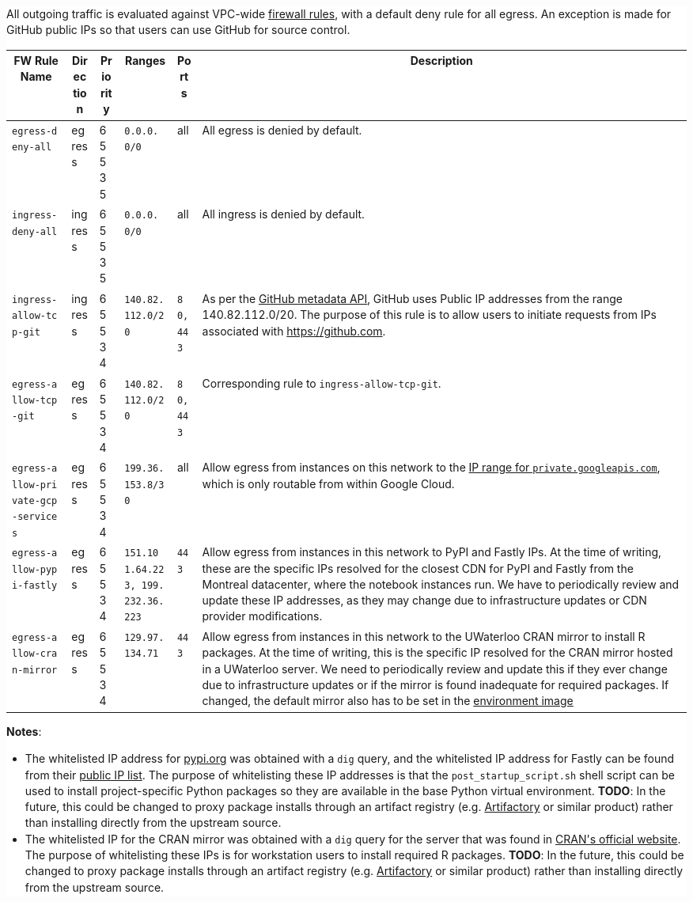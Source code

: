 All outgoing traffic is evaluated against VPC-wide [firewall rules](https://cloud.google.com/compute/docs/reference/rest/v1/firewalls), with a default deny rule for all egress. An exception is made for GitHub public IPs so that users can use GitHub for source control.


| FW Rule Name                        | Direction | Priority | Ranges                           | Ports     | Description                                                                                                                                                                                                                                                                                                                                                                           |
| ----------------------------------- | --------- | -------- | -------------------------------- | --------- | ------------------------------------------------------------------------------------------------------------------------------------------------------------------------------------------------------------------------------------------------------------------------------------------------------------------------------------------------------------------------------------- |
| `egress-deny-all`                   | egress    | 65535    | `0.0.0.0/0`                      | all       | All egress is denied by default.                                                                                                                                                                                                                                                                                                                                                      |
| `ingress-deny-all`                  | ingress   | 65535    | `0.0.0.0/0`                      | all       | All ingress is denied by default.                                                                                                                                                                                                                                                                                                                                                     |
| `ingress-allow-tcp-git`             | ingress   | 65534    | `140.82.112.0/20`                | `80, 443` | As per the [GitHub metadata API](https://api.github.com/meta), GitHub uses Public IP addresses from the range 140.82.112.0/20. The purpose of this rule is to allow users to initiate requests from IPs associated with https://github.com.                                                                                                                                           |
| `egress-allow-tcp-git`              | egress    | 65534    | `140.82.112.0/20`                | `80, 443` | Corresponding rule to `ingress-allow-tcp-git`.                                                                                                                                                                                                                                                                                                                                        |
| `egress-allow-private-gcp-services` | egress    | 65534    | `199.36.153.8/30`                | all       | Allow egress from instances on this network to the [IP range for `private.googleapis.com`](https://cloud.google.com/vpc/docs/configure-private-google-access-hybrid), which is only routable from within Google Cloud.                                                                                                                                                                |
| `egress-allow-pypi-fastly`          | egress    | 65534    | `151.101.64.223, 199.232.36.223` | `443`     | Allow egress from instances in this network to PyPI and Fastly IPs. At the time of writing, these are the specific IPs resolved for the closest CDN for PyPI and Fastly from the Montreal datacenter, where the notebook instances run. We have to periodically review and update these IP addresses, as they may change due to infrastructure updates or CDN provider modifications. |
| `egress-allow-cran-mirror`          | egress    | 65534    | `129.97.134.71`  |       `443`     | Allow egress from instances in this network to the UWaterloo CRAN mirror to install R packages. At the time of writing, this is the specific IP resolved for the CRAN mirror hosted in a UWaterloo server. We need to periodically review and update this if they ever change due to infrastructure updates or if the mirror is found inadequate for required packages. If changed, the default mirror also has to be set in the [environment image](https://github.com/PHACDataHub/tb-safe-inputs/blob/main/rstudio-image/Rprofile.site)           |
**Notes**:

- The whitelisted IP address for [pypi.org](https://pypi.org) was obtained with a `dig` query, and the whitelisted IP address for Fastly can be found from their [public IP list](https://api.fastly.com/public-ip-list). The purpose of whitelisting these IP addresses is that the `post_startup_script.sh` shell script can be used to install project-specific Python packages so they are available in the base Python virtual environment. **TODO**: In the future, this could be changed to proxy package installs through an artifact registry (e.g. [Artifactory](https://jfrog.com/artifactory/) or similar product) rather than installing directly from the upstream source.
- The whitelisted IP for the CRAN mirror was obtained with a `dig` query for the server that was found in [CRAN's official website](https://cran.r-project.org/mirrors.html). The purpose of whitelisting these IPs is for workstation users to install required R packages. **TODO**: In the future, this could be changed to proxy package installs through an artifact registry (e.g. [Artifactory](https://jfrog.com/integration/cran-packages-repository/) or similar product) rather than installing directly from the upstream source.
